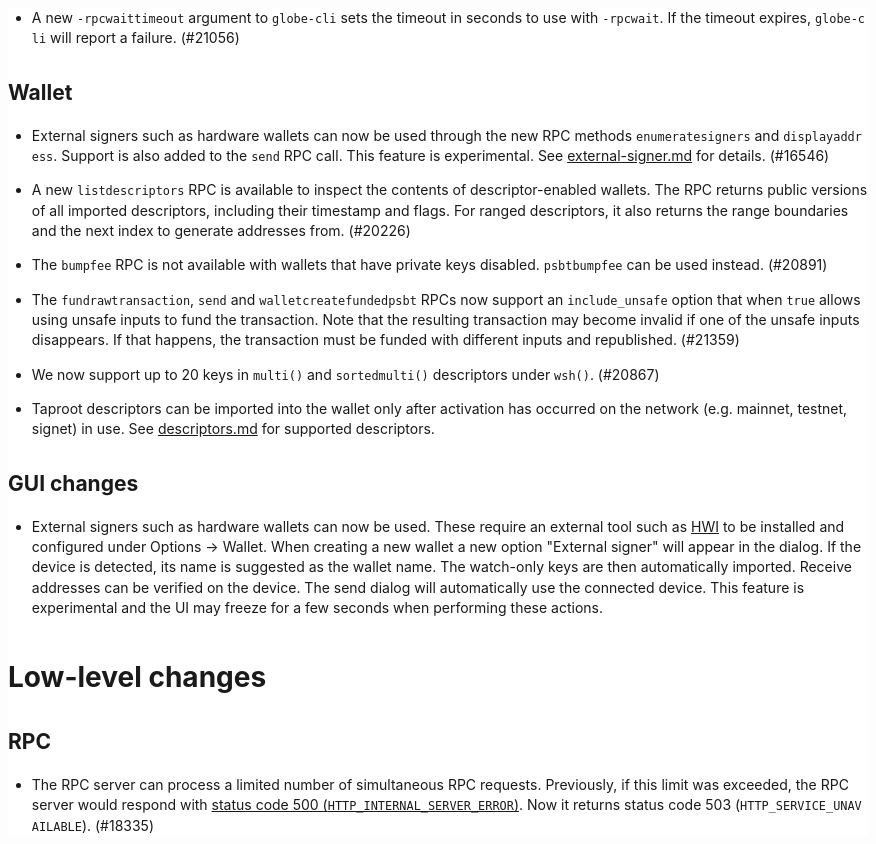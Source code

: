 - A new `-rpcwaittimeout` argument to `globe-cli` sets the timeout
  in seconds to use with `-rpcwait`. If the timeout expires,
  `globe-cli` will report a failure. (#21056)

Wallet
------

- External signers such as hardware wallets can now be used through the new RPC methods `enumeratesigners` and `displayaddress`. Support is also added to the `send` RPC call. This feature is experimental. See [external-signer.md](https://github.com/globe/globe/blob/22.x/doc/external-signer.md) for details. (#16546)

- A new `listdescriptors` RPC is available to inspect the contents of descriptor-enabled wallets.
  The RPC returns public versions of all imported descriptors, including their timestamp and flags.
  For ranged descriptors, it also returns the range boundaries and the next index to generate addresses from. (#20226)

- The `bumpfee` RPC is not available with wallets that have private keys
  disabled. `psbtbumpfee` can be used instead. (#20891)

- The `fundrawtransaction`, `send` and `walletcreatefundedpsbt` RPCs now support an `include_unsafe` option
  that when `true` allows using unsafe inputs to fund the transaction.
  Note that the resulting transaction may become invalid if one of the unsafe inputs disappears.
  If that happens, the transaction must be funded with different inputs and republished. (#21359)

- We now support up to 20 keys in `multi()` and `sortedmulti()` descriptors
  under `wsh()`. (#20867)

- Taproot descriptors can be imported into the wallet only after activation has occurred on the network (e.g. mainnet, testnet, signet) in use. See [descriptors.md](https://github.com/globe/globe/blob/22.x/doc/descriptors.md) for supported descriptors.

GUI changes
-----------

- External signers such as hardware wallets can now be used. These require an external tool such as [HWI](https://github.com/globe-core/HWI) to be installed and configured under Options -> Wallet. When creating a new wallet a new option "External signer" will appear in the dialog. If the device is detected, its name is suggested as the wallet name. The watch-only keys are then automatically imported. Receive addresses can be verified on the device. The send dialog will automatically use the connected device. This feature is experimental and the UI may freeze for a few seconds when performing these actions.

Low-level changes
=================

RPC
---

- The RPC server can process a limited number of simultaneous RPC requests.
  Previously, if this limit was exceeded, the RPC server would respond with
  [status code 500 (`HTTP_INTERNAL_SERVER_ERROR`)](https://en.wikipedia.org/wiki/List_of_HTTP_status_codes#5xx_server_errors).
  Now it returns status code 503 (`HTTP_SERVICE_UNAVAILABLE`). (#18335)
